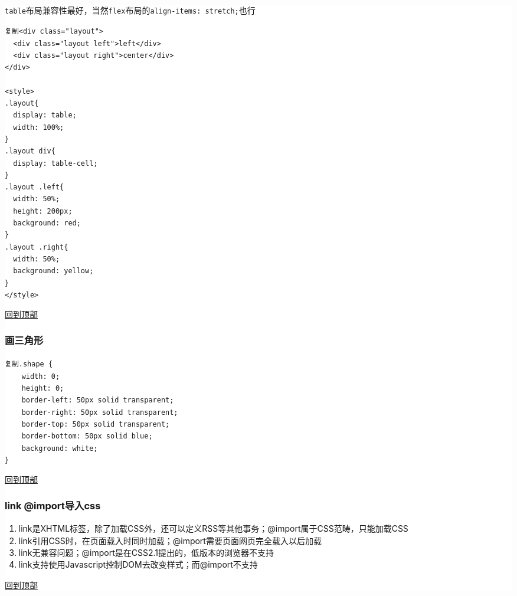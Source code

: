 `table`布局兼容性最好，当然`flex`布局的`align-items: stretch;`也行

```
复制<div class="layout">
  <div class="layout left">left</div>
  <div class="layout right">center</div>
</div>

<style>
.layout{
  display: table;
  width: 100%;
}
.layout div{
  display: table-cell;
}
.layout .left{
  width: 50%;
  height: 200px;
  background: red;
}
.layout .right{
  width: 50%;
  background: yellow;
}
</style>
```

[回到顶部](https://www.cnblogs.com/chenwenhao/p/11217590.html#_labelTop)

### 画三角形

```
复制.shape {
	width: 0;
	height: 0;
	border-left: 50px solid transparent;
	border-right: 50px solid transparent;
	border-top: 50px solid transparent;
	border-bottom: 50px solid blue;
	background: white;
}
```

[回到顶部](https://www.cnblogs.com/chenwenhao/p/11217590.html#_labelTop)

### link @import导入css

1. link是XHTML标签，除了加载CSS外，还可以定义RSS等其他事务；@import属于CSS范畴，只能加载CSS
2. link引用CSS时，在页面载入时同时加载；@import需要页面网页完全载入以后加载
3. link无兼容问题；@import是在CSS2.1提出的，低版本的浏览器不支持
4. link支持使用Javascript控制DOM去改变样式；而@import不支持

[回到顶部](https://www.cnblogs.com/chenwenhao/p/11217590.html#_labelTop)
